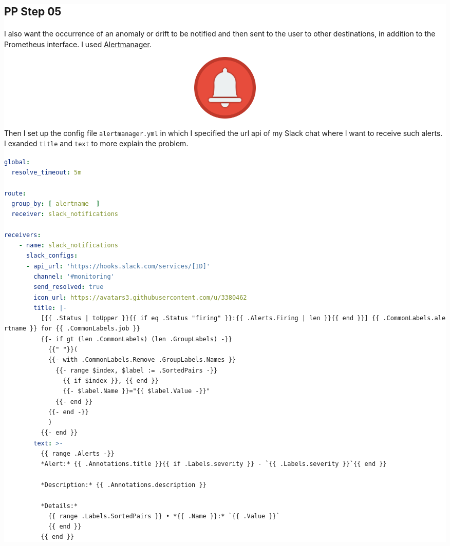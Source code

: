 ## PP Step 05

I also want the occurrence of an anomaly or drift to be notified and then sent to the user to other destinations, in addition to the Prometheus interface. I used [Alertmanager](https://prometheus.io/docs/alerting/latest/overview/).
<div align="center">
  <img width="120" alt="alermanager logo" src="images/alertmanager_logo.png">
</div>

Then I set up the config file `alertmanager.yml` in which I specified the url api of my Slack chat where I want to receive such alerts. I exanded `title` and `text` to more explain the problem.
``` yaml
global:
  resolve_timeout: 5m

route:
  group_by: [ alertname  ]
  receiver: slack_notifications

receivers:
    - name: slack_notifications
      slack_configs:
      - api_url: 'https://hooks.slack.com/services/[ID]'
        channel: '#monitoring'
        send_resolved: true
        icon_url: https://avatars3.githubusercontent.com/u/3380462
        title: |-
          [{{ .Status | toUpper }}{{ if eq .Status "firing" }}:{{ .Alerts.Firing | len }}{{ end }}] {{ .CommonLabels.alertname }} for {{ .CommonLabels.job }}
          {{- if gt (len .CommonLabels) (len .GroupLabels) -}}
            {{" "}}(
            {{- with .CommonLabels.Remove .GroupLabels.Names }}
              {{- range $index, $label := .SortedPairs -}}
                {{ if $index }}, {{ end }}
                {{- $label.Name }}="{{ $label.Value -}}"
              {{- end }}
            {{- end -}}
            )
          {{- end }}
        text: >-
          {{ range .Alerts -}}
          *Alert:* {{ .Annotations.title }}{{ if .Labels.severity }} - `{{ .Labels.severity }}`{{ end }}

          *Description:* {{ .Annotations.description }}

          *Details:*
            {{ range .Labels.SortedPairs }} • *{{ .Name }}:* `{{ .Value }}`
            {{ end }}
          {{ end }}
```
